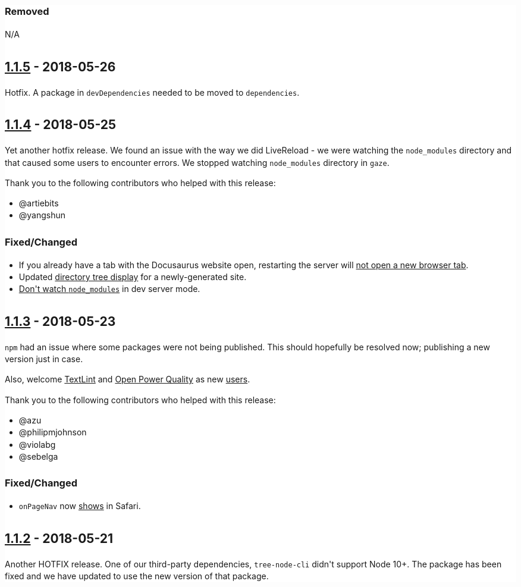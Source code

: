 ### Removed

N/A

## [1.1.5] - 2018-05-26

Hotfix. A package in `devDependencies` needed to be moved to `dependencies`.

## [1.1.4] - 2018-05-25

Yet another hotfix release. We found an issue with the way we did LiveReload - we were watching the `node_modules` directory and that caused some users to encounter errors. We stopped watching `node_modules` directory in `gaze`.

Thank you to the following contributors who helped with this release:

- @artiebits
- @yangshun

### Fixed/Changed

- If you already have a tab with the Docusaurus website open, restarting the server will [not open a new browser tab](https://github.com/facebook/docusaurus/commit/407636a4d92b23fe59c31bbc58a0e3416d91f01f).
- Updated [directory tree display](https://github.com/facebook/docusaurus/commit/454e3d359f786069f83a5bfe2687e304f1f0547f) for a newly-generated site.
- [Don't watch `node_modules`](https://github.com/facebook/docusaurus/commit/b5fd7bae738ac14d702e80bd3764fee94e0a8e93) in dev server mode.

## [1.1.3] - 2018-05-23

`npm` had an issue where some packages were not being published. This should hopefully be resolved now; publishing a new version just in case.

Also, welcome [TextLint](https://textlint.github.io/) and [Open Power Quality](https://openpowerquality.org/) as new [users](https://v1.docusaurus.io/en/users.html).

Thank you to the following contributors who helped with this release:

- @azu
- @philipmjohnson
- @violabg
- @sebelga

### Fixed/Changed

- `onPageNav` now [shows](https://github.com/facebook/docusaurus/commit/2c74d937607fcd84677be5d6990ca2a3b4ba8d7a) in Safari.

## [1.1.2] - 2018-05-21

Another HOTFIX release. One of our third-party dependencies, `tree-node-cli` didn't support Node 10+. The package has been fixed and we have updated to use the new version of that package.


[unreleased]: https://github.com/facebook/docusaurus/compare/v1.14.4...HEAD
[1.14.4]: https://github.com/facebook/docusaurus/compare/v1.14.3...v1.14.4
[1.14.3]: https://github.com/facebook/docusaurus/compare/v1.14.2...v1.14.3
[1.14.2]: https://github.com/facebook/docusaurus/compare/v1.14.1...v1.14.2
[1.14.1]: https://github.com/facebook/docusaurus/compare/v1.14.0...v1.14.1
[1.14.0]: https://github.com/facebook/docusaurus/compare/v1.13.0...v1.14.0
[1.13.0]: https://github.com/facebook/docusaurus/compare/v1.12.0...v1.13.0
[1.12.0]: https://github.com/facebook/docusaurus/compare/v1.11.1...v1.12.0
[1.11.1]: https://github.com/facebook/docusaurus/compare/v1.11.0...v1.11.1
[1.11.0]: https://github.com/facebook/docusaurus/compare/v1.10.0...v1.11.0
[1.10.0]: https://github.com/facebook/docusaurus/compare/v1.9.0...v1.10.0
[1.9.0]: https://github.com/facebook/docusaurus/compare/v1.8.1...v1.9.0
[1.8.1]: https://github.com/facebook/docusaurus/compare/v1.8.0...v1.8.1
[1.8.0]: https://github.com/facebook/docusaurus/compare/v1.7.3...v1.8.0
[1.7.3]: https://github.com/facebook/docusaurus/compare/v1.7.2...v1.7.3
[1.7.2]: https://github.com/facebook/docusaurus/compare/v1.7.1...v1.7.2
[1.7.1]: https://github.com/facebook/docusaurus/compare/v1.7.0...v1.7.1
[1.7.0]: https://github.com/facebook/docusaurus/compare/v1.6.2...v1.7.0
[1.6.2]: https://github.com/facebook/docusaurus/compare/v1.6.1...v1.6.2
[1.6.1]: https://github.com/facebook/docusaurus/compare/v1.6.0...v1.6.1
[1.6.0]: https://github.com/facebook/docusaurus/compare/v1.5.1...v1.6.0
[1.5.1]: https://github.com/facebook/docusaurus/compare/v1.4.0...v1.5.1
[1.5.0]: https://github.com/facebook/docusaurus/compare/v1.4.0...v1.5.0
[1.4.0]: https://github.com/facebook/docusaurus/compare/v1.3.3...v1.4.0
[1.3.3]: https://github.com/facebook/docusaurus/compare/v1.3.2...v1.3.3
[1.3.2]: https://github.com/facebook/docusaurus/compare/v1.3.1...v1.3.2
[1.3.1]: https://github.com/facebook/docusaurus/compare/v1.3.0...v1.3.1
[1.3.0]: https://github.com/facebook/docusaurus/compare/v1.2.1...v1.3.0
[1.2.1]: https://github.com/facebook/docusaurus/compare/v1.2.0...v1.2.1
[1.2.0]: https://github.com/facebook/docusaurus/compare/v1.1.5...v1.2.0
[1.1.5]: https://github.com/facebook/docusaurus/compare/v1.1.4...v1.1.5
[1.1.4]: https://github.com/facebook/docusaurus/compare/v1.1.3...v1.1.4
[1.1.3]: https://github.com/facebook/docusaurus/compare/v1.1.2...v1.1.3
[1.1.2]: https://github.com/facebook/docusaurus/compare/v1.1.1...v1.1.2
[1.1.1]: https://github.com/facebook/docusaurus/compare/v1.1.0...v1.1.1
[1.1.0]: https://github.com/facebook/docusaurus/compare/v1.0.15...v1.1.0
[1.0.14]: https://github.com/facebook/docusaurus/compare/v1.0.14...v1.0.15
[1.0.14]: https://github.com/facebook/docusaurus/compare/v1.0.13...v1.0.14
[1.0.13]: https://github.com/facebook/docusaurus/compare/v1.0.12...v1.0.13
[1.0.12]: https://github.com/facebook/docusaurus/compare/v1.0.11...v1.0.12
[1.0.11]: https://github.com/facebook/docusaurus/compare/v1.0.10...v1.0.11
[1.0.10]: https://github.com/facebook/docusaurus/compare/v1.0.9...v1.0.10
[1.0.9]: https://github.com/facebook/docusaurus/compare/v1.0.8...v1.0.9
[1.0.8]: https://github.com/facebook/docusaurus/compare/v1.0.7...v1.0.8
[1.0.7]: https://github.com/facebook/docusaurus/compare/v1.0.6...v1.0.7
[1.0.6]: https://github.com/facebook/docusaurus/compare/v1.0.5...v1.0.6
[1.0.5]: https://github.com/facebook/docusaurus/compare/v1.0.4...v1.0.5
[1.0.4]: https://github.com/facebook/docusaurus/compare/v1.0.3...v1.0.4